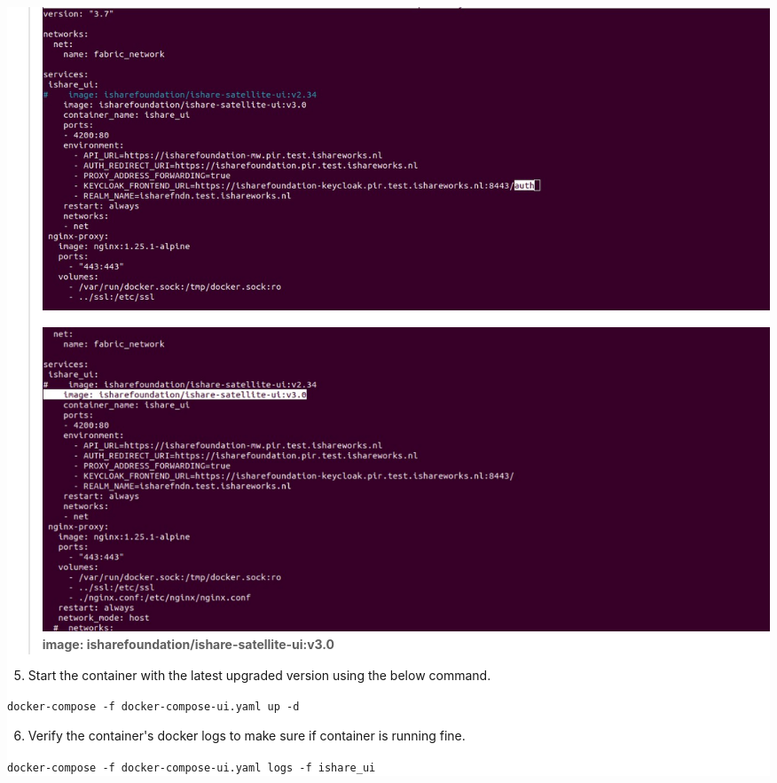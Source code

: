 > ![](docs/assets/images/image5.png)
>
> ![](docs/assets/images/image6.png)
> **image:
> isharefoundation/ishare-satellite-ui:v3.0**

5.  Start the container with the latest upgraded version using the below
    command.
```shell
docker-compose -f docker-compose-ui.yaml up -d
```
6.  Verify the container's docker logs to make sure if container is
    running fine.
```shell
docker-compose -f docker-compose-ui.yaml logs -f ishare_ui
```
